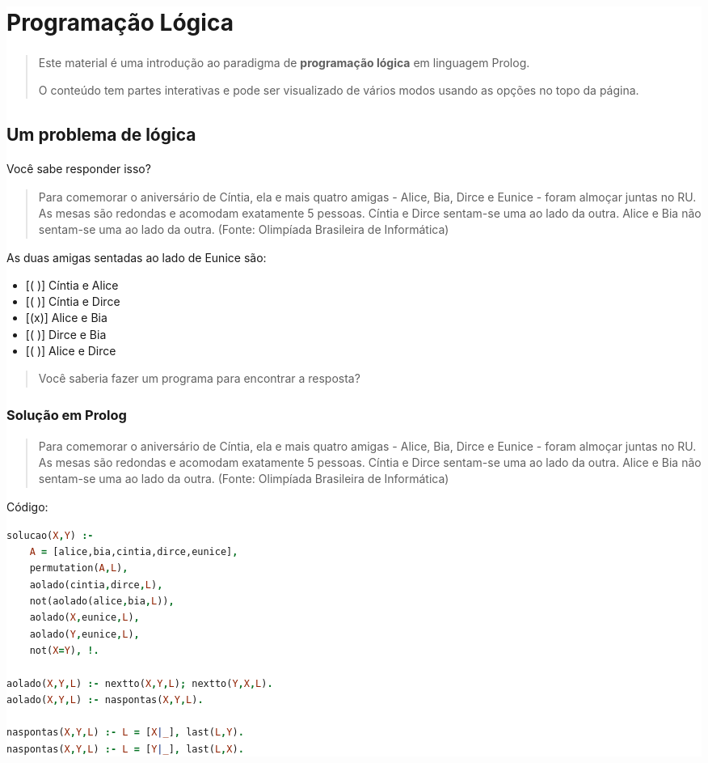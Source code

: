 






# Programação Lógica




> Este material é uma introdução ao paradigma de **programação lógica** em linguagem Prolog.
>
> O conteúdo tem partes interativas e pode ser visualizado de vários modos usando as opções no topo da página.


## Um problema de lógica

Você sabe responder isso?


> Para comemorar o aniversário de Cíntia, ela e mais quatro amigas - Alice, Bia, Dirce e Eunice - foram almoçar juntas no RU. As mesas são redondas e acomodam exatamente 5 pessoas. Cíntia e Dirce sentam-se uma ao lado da outra. Alice e Bia não sentam-se uma ao lado da outra. (Fonte: Olimpíada Brasileira de Informática)

As duas amigas sentadas ao lado de Eunice são:

   - [( )] Cíntia e Alice
   - [( )] Cíntia e Dirce
   - [(x)] Alice e Bia
   - [( )] Dirce e Bia
   - [( )] Alice e Dirce



> Você saberia fazer um programa para encontrar a resposta?




### Solução em Prolog

> Para comemorar o aniversário de Cíntia, ela e mais quatro amigas - Alice, Bia, Dirce e Eunice - foram almoçar juntas no RU. As mesas são redondas e acomodam exatamente 5 pessoas. Cíntia e Dirce sentam-se uma ao lado da outra. Alice e Bia não sentam-se uma ao lado da outra. (Fonte: Olimpíada Brasileira de Informática)

Código:

```prolog
solucao(X,Y) :-
    A = [alice,bia,cintia,dirce,eunice],
    permutation(A,L),
    aolado(cintia,dirce,L),
    not(aolado(alice,bia,L)),
    aolado(X,eunice,L),
    aolado(Y,eunice,L),
    not(X=Y), !.

aolado(X,Y,L) :- nextto(X,Y,L); nextto(Y,X,L).
aolado(X,Y,L) :- naspontas(X,Y,L).

naspontas(X,Y,L) :- L = [X|_], last(L,Y).
naspontas(X,Y,L) :- L = [Y|_], last(L,X).
```

